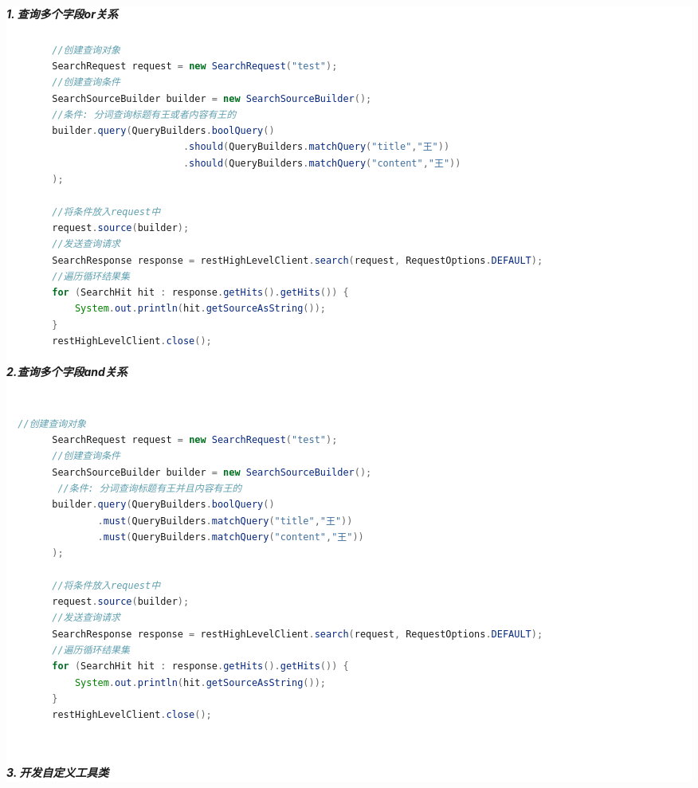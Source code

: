 ##### 1. 查询多个字段or关系

```JAVA
        //创建查询对象
        SearchRequest request = new SearchRequest("test");
        //创建查询条件
        SearchSourceBuilder builder = new SearchSourceBuilder();
        //条件: 分词查询标题有王或者内容有王的
        builder.query(QueryBuilders.boolQuery()
                               .should(QueryBuilders.matchQuery("title","王"))
                               .should(QueryBuilders.matchQuery("content","王"))
        );

        //将条件放入request中
        request.source(builder);
        //发送查询请求
        SearchResponse response = restHighLevelClient.search(request, RequestOptions.DEFAULT);
        //遍历循环结果集
        for (SearchHit hit : response.getHits().getHits()) {
            System.out.println(hit.getSourceAsString());
        }
        restHighLevelClient.close();
```



##### 2.查询多个字段and关系

```java
  
  //创建查询对象
        SearchRequest request = new SearchRequest("test");
        //创建查询条件
        SearchSourceBuilder builder = new SearchSourceBuilder();
         //条件: 分词查询标题有王并且内容有王的
        builder.query(QueryBuilders.boolQuery()
                .must(QueryBuilders.matchQuery("title","王"))
                .must(QueryBuilders.matchQuery("content","王"))
        );

        //将条件放入request中
        request.source(builder);
        //发送查询请求
        SearchResponse response = restHighLevelClient.search(request, RequestOptions.DEFAULT);
        //遍历循环结果集
        for (SearchHit hit : response.getHits().getHits()) {
            System.out.println(hit.getSourceAsString());
        }
        restHighLevelClient.close();
```
​       

##### 3. 开发自定义工具类
